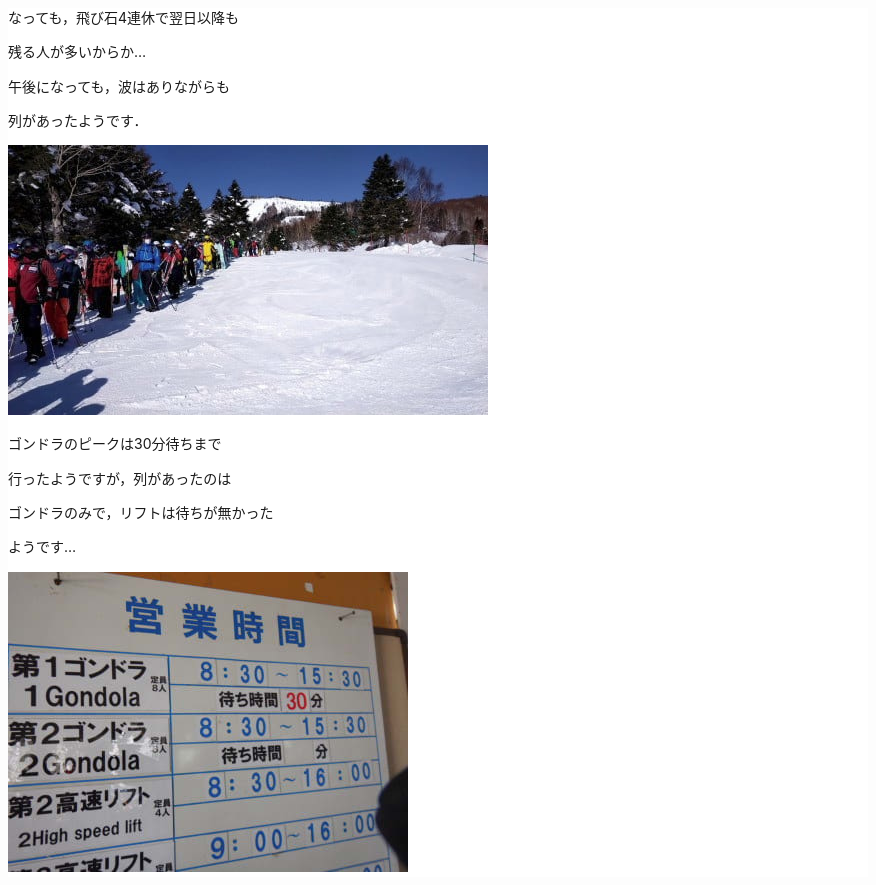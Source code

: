 
なっても，飛び石4連休で翌日以降も　


残る人が多いからか…


午後になっても，波はありながらも


列があったようです．




![52fc4be9c8d0c0f514bb49843fff4cff.jpg](images/52fc4be9c8d0c0f514bb49843fff4cff.jpg)




ゴンドラのピークは30分待ちまで


行ったようですが，列があったのは


ゴンドラのみで，リフトは待ちが無かった


ようです…




![8fe80da91efa35cb0900ffc4068128e7.jpg](images/8fe80da91efa35cb0900ffc4068128e7.jpg)
